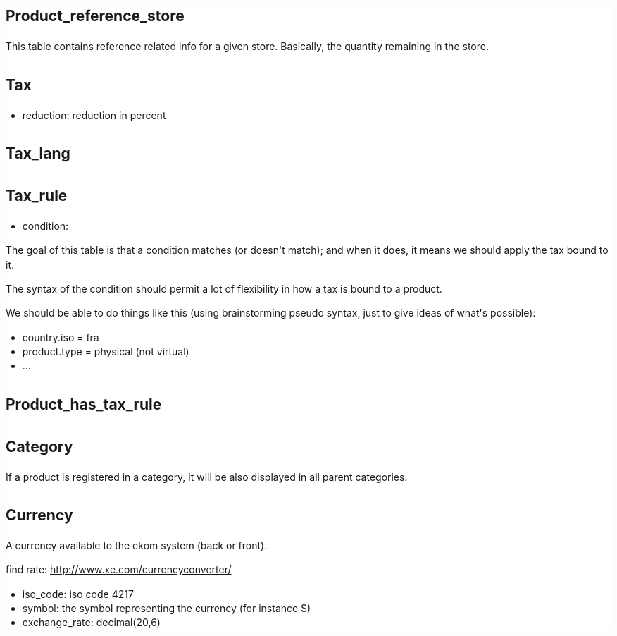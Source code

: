 Product_reference_store
--------------
This table contains reference related info for a given store.
Basically, the quantity remaining in the store.






Tax
-------
- reduction: reduction in percent

Tax_lang
-------

Tax_rule
-------
- condition:

The goal of this table is that a condition matches (or doesn't match);
and when it does, it means we should apply the tax bound to it.

The syntax of the condition should permit a lot of flexibility in how a tax is bound 
to a product.

We should be able to do things like this (using brainstorming pseudo syntax, just to give ideas
of what's possible):

- country.iso = fra
- product.type = physical (not virtual)
- ...




Product_has_tax_rule
-------


Category
-------

If a product is registered in a category,
it will be also displayed in all parent categories.




Currency
-------------

A currency available to the ekom system (back or front).

find rate: http://www.xe.com/currencyconverter/

- iso_code: iso code 4217
- symbol: the symbol representing the currency (for instance $)
- exchange_rate: decimal(20,6)

